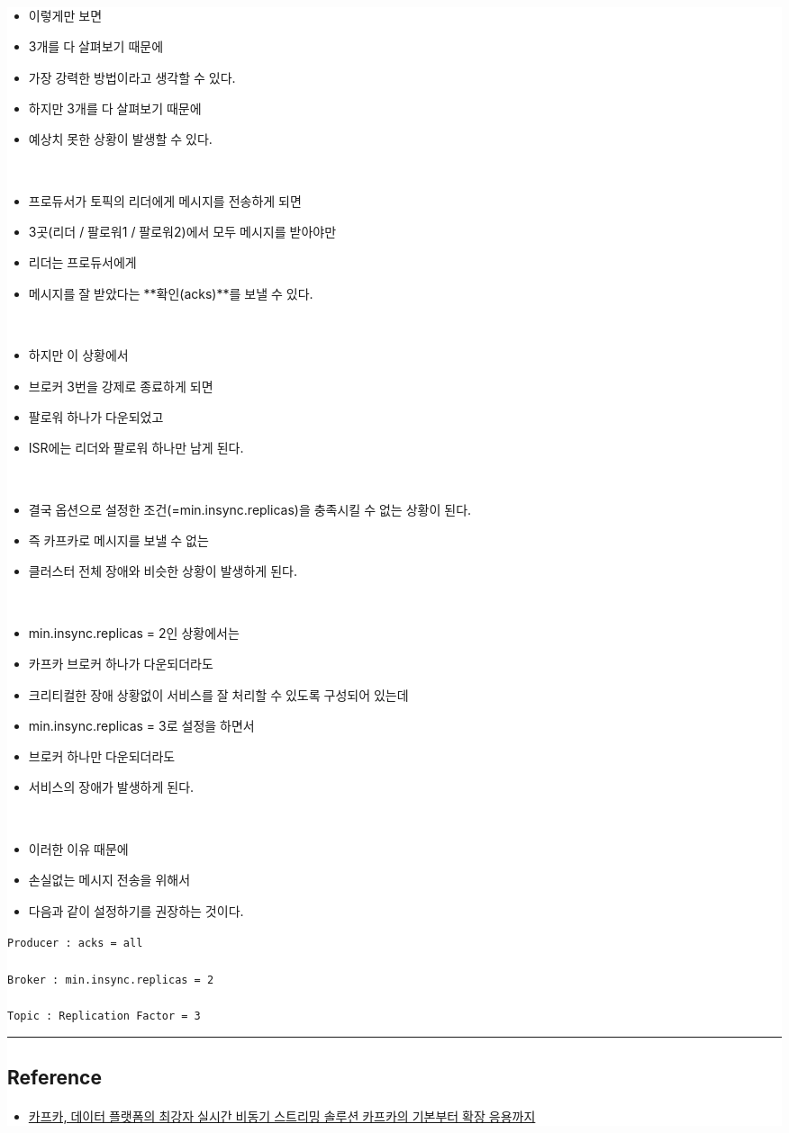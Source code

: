 ```
```

* 이렇게만 보면

* 3개를 다 살펴보기 때문에

* 가장 강력한 방법이라고 생각할 수 있다.

* 하지만 3개를 다 살펴보기 때문에

* 예상치 못한 상황이 발생할 수 있다.

<br>

* 프로듀서가 토픽의 리더에게 메시지를 전송하게 되면

* 3곳(리더 / 팔로워1 / 팔로워2)에서 모두 메시지를 받아야만

* 리더는 프로듀서에게

* 메시지를 잘 받았다는 **확인(acks)**를 보낼 수 있다.

<br>

* 하지만 이 상황에서 

* 브로커 3번을 강제로 종료하게 되면

* 팔로워 하나가 다운되었고

* ISR에는 리더와 팔로워 하나만 남게 된다.

<br>

* 결국 옵션으로 설정한 조건(=min.insync.replicas)을 충족시킬 수 없는 상황이 된다.

* 즉 카프카로 메시지를 보낼 수 없는 

* 클러스터 전체 장애와 비슷한 상황이 발생하게 된다.

<br>

* min.insync.replicas = 2인 상황에서는

* 카프카 브로커 하나가 다운되더라도

* 크리티컬한 장애 상황없이 서비스를 잘 처리할 수 있도록 구성되어 있는데

* min.insync.replicas = 3로 설정을 하면서

* 브로커 하나만 다운되더라도 

* 서비스의 장애가 발생하게 된다.

<br>

* 이러한 이유 때문에

* 손실없는 메시지 전송을 위해서 

* 다음과 같이 설정하기를 권장하는 것이다.
 
```
Producer : acks = all

Broker : min.insync.replicas = 2

Topic : Replication Factor = 3
```

---

## Reference

* [카프카, 데이터 플랫폼의 최강자 실시간 비동기 스트리밍 솔루션 카프카의 기본부터 확장 응용까지](https://book.naver.com/bookdb/book_detail.nhn?bid=13540082)